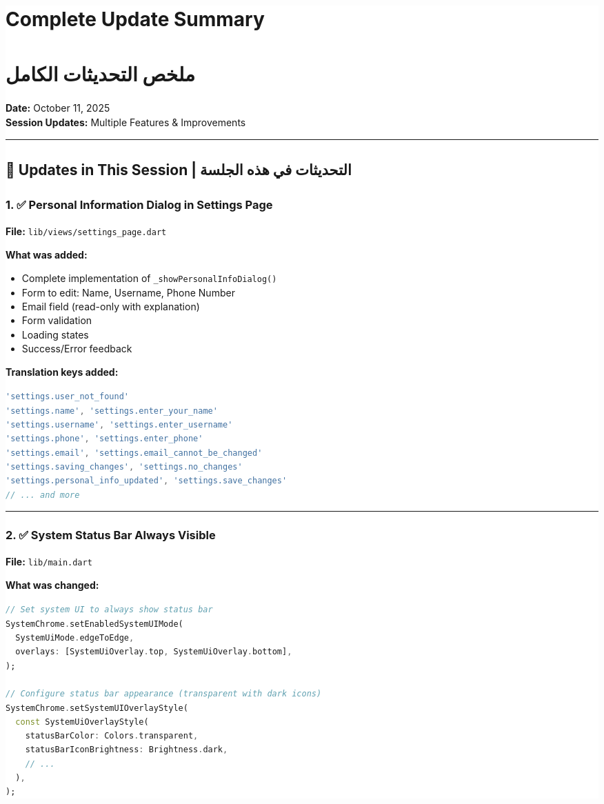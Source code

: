 # Complete Update Summary
# ملخص التحديثات الكامل

**Date:** October 11, 2025  
**Session Updates:** Multiple Features & Improvements

---

## 🎯 Updates in This Session | التحديثات في هذه الجلسة

### 1. ✅ Personal Information Dialog in Settings Page

**File:** `lib/views/settings_page.dart`

**What was added:**
- Complete implementation of `_showPersonalInfoDialog()`
- Form to edit: Name, Username, Phone Number
- Email field (read-only with explanation)
- Form validation
- Loading states
- Success/Error feedback

**Translation keys added:**
```dart
'settings.user_not_found'
'settings.name', 'settings.enter_your_name'
'settings.username', 'settings.enter_username'
'settings.phone', 'settings.enter_phone'
'settings.email', 'settings.email_cannot_be_changed'
'settings.saving_changes', 'settings.no_changes'
'settings.personal_info_updated', 'settings.save_changes'
// ... and more
```

---

### 2. ✅ System Status Bar Always Visible

**File:** `lib/main.dart`

**What was changed:**
```dart
// Set system UI to always show status bar
SystemChrome.setEnabledSystemUIMode(
  SystemUiMode.edgeToEdge,
  overlays: [SystemUiOverlay.top, SystemUiOverlay.bottom],
);

// Configure status bar appearance (transparent with dark icons)
SystemChrome.setSystemUIOverlayStyle(
  const SystemUiOverlayStyle(
    statusBarColor: Colors.transparent,
    statusBarIconBrightness: Brightness.dark,
    // ...
  ),
);
```
